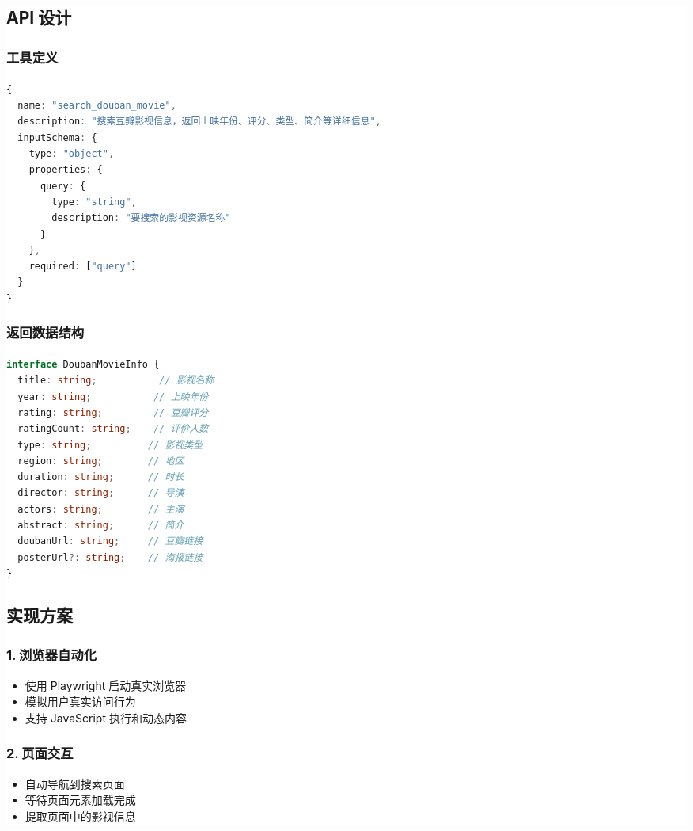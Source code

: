 ## API 设计

### 工具定义
```typescript
{
  name: "search_douban_movie",
  description: "搜索豆瓣影视信息，返回上映年份、评分、类型、简介等详细信息",
  inputSchema: {
    type: "object",
    properties: {
      query: {
        type: "string",
        description: "要搜索的影视资源名称"
      }
    },
    required: ["query"]
  }
}
```

### 返回数据结构
```typescript
interface DoubanMovieInfo {
  title: string;           // 影视名称
  year: string;           // 上映年份
  rating: string;         // 豆瓣评分
  ratingCount: string;    // 评价人数
  type: string;          // 影视类型
  region: string;        // 地区
  duration: string;      // 时长
  director: string;      // 导演
  actors: string;        // 主演
  abstract: string;      // 简介
  doubanUrl: string;     // 豆瓣链接
  posterUrl?: string;    // 海报链接
}
```

## 实现方案

### 1. 浏览器自动化
- 使用 Playwright 启动真实浏览器
- 模拟用户真实访问行为
- 支持 JavaScript 执行和动态内容

### 2. 页面交互
- 自动导航到搜索页面
- 等待页面元素加载完成
- 提取页面中的影视信息
